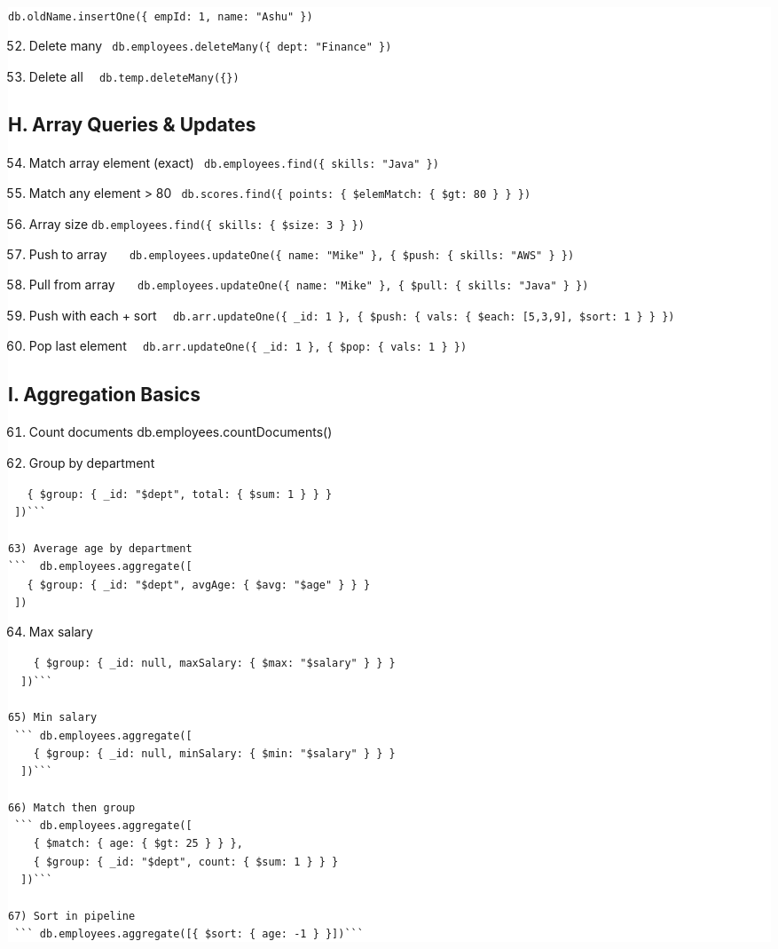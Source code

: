 ``` db.oldName.insertOne({ empId: 1, name: "Ashu" }) ```

52) Delete many
   ``` db.employees.deleteMany({ dept: "Finance" })```

53) Delete all
  ```  db.temp.deleteMany({})```


H. Array Queries & Updates
--------------------------
54) Match array element (exact)
   ``` db.employees.find({ skills: "Java" })```

55) Match any element > 80
   ``` db.scores.find({ points: { $elemMatch: { $gt: 80 } } })```

56) Array size
    ```db.employees.find({ skills: { $size: 3 } })```

57) Push to array
 ```   db.employees.updateOne({ name: "Mike" }, { $push: { skills: "AWS" } })```

58) Pull from array
 ```   db.employees.updateOne({ name: "Mike" }, { $pull: { skills: "Java" } })```

59) Push with each + sort
  ```  db.arr.updateOne({ _id: 1 }, { $push: { vals: { $each: [5,3,9], $sort: 1 } } })```

60) Pop last element
  ```  db.arr.updateOne({ _id: 1 }, { $pop: { vals: 1 } })```


I. Aggregation Basics
---------------------
61) Count documents
    db.employees.countDocuments()

62) Group by department
   ``` db.employees.aggregate([
      { $group: { _id: "$dept", total: { $sum: 1 } } }
    ])```

63) Average age by department
  ```  db.employees.aggregate([
      { $group: { _id: "$dept", avgAge: { $avg: "$age" } } }
    ])
```
64) Max salary
  ```  db.employees.aggregate([
      { $group: { _id: null, maxSalary: { $max: "$salary" } } }
    ])```

65) Min salary
   ``` db.employees.aggregate([
      { $group: { _id: null, minSalary: { $min: "$salary" } } }
    ])```

66) Match then group
   ``` db.employees.aggregate([
      { $match: { age: { $gt: 25 } } },
      { $group: { _id: "$dept", count: { $sum: 1 } } }
    ])```

67) Sort in pipeline
   ``` db.employees.aggregate([{ $sort: { age: -1 } }])```

  ```